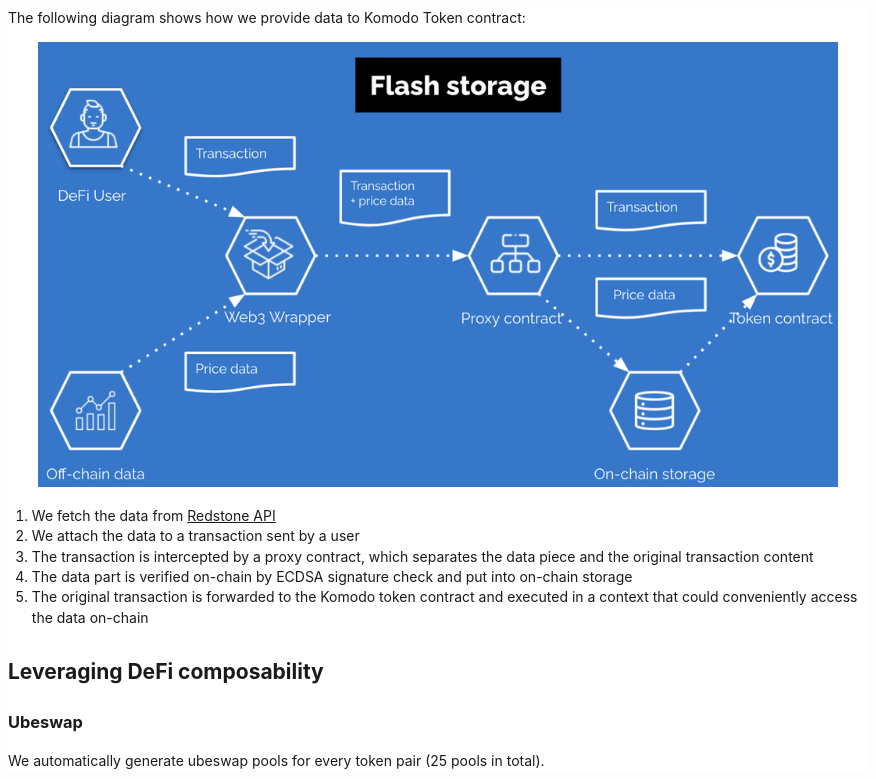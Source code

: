 
The following diagram shows how we provide data to Komodo Token contract:

<p align="center">
  <img src="docs/komodo-flash-storage.png" width="800">
</p>

1. We fetch the data from [Redstone API](https://redstone.finance/)
2. We attach the data to a transaction sent by a user
3. The transaction is intercepted by a proxy contract, which separates the data piece and the original transaction content
4. The data part is verified on-chain by ECDSA signature check and put into on-chain storage
5. The original transaction is forwarded to the Komodo token contract and executed in a context that could conveniently access the data on-chain
 

## Leveraging DeFi composability

### Ubeswap
We automatically generate ubeswap pools for every token pair (25 pools in total).

<p align="center">